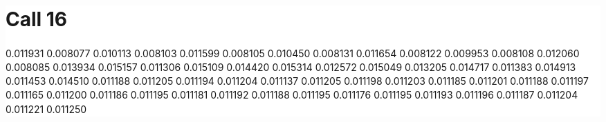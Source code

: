 # Call 16
0.011931
0.008077
0.010113
0.008103
0.011599
0.008105
0.010450
0.008131
0.011654
0.008122
0.009953
0.008108
0.012060
0.008085
0.013934
0.015157
0.011306
0.015109
0.014420
0.015314
0.012572
0.015049
0.013205
0.014717
0.011383
0.014913
0.011453
0.014510
0.011188
0.011205
0.011194
0.011204
0.011137
0.011205
0.011198
0.011203
0.011185
0.011201
0.011188
0.011197
0.011165
0.011200
0.011186
0.011195
0.011181
0.011192
0.011188
0.011195
0.011176
0.011195
0.011193
0.011196
0.011187
0.011204
0.011221
0.011250
